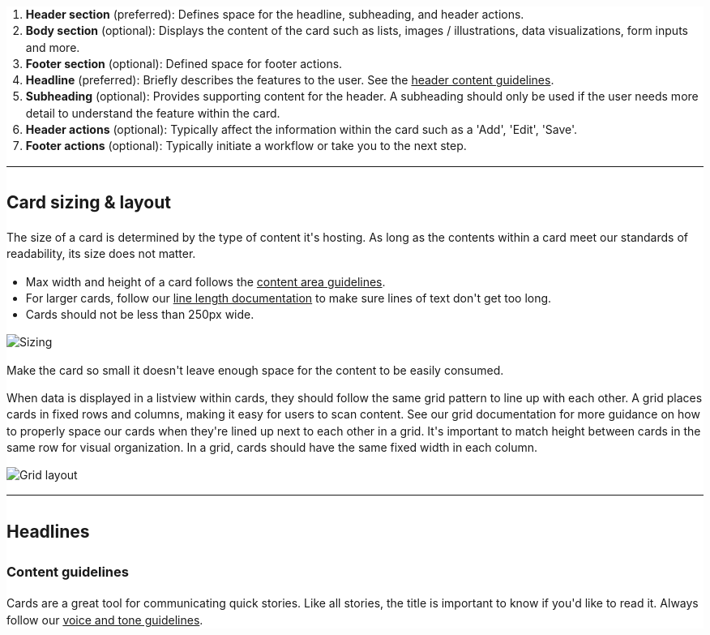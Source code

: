 1. **Header section** (preferred): Defines space for the headline, subheading, and header actions.
2. **Body section** (optional): Displays the content of the card such as lists, images / illustrations, data visualizations, form inputs and more.
3. **Footer section** (optional): Defined space for footer actions.
4. **Headline** (preferred): Briefly describes the features to the user. See the [header content guidelines](#cards-headlines).
5. **Subheading** (optional): Provides supporting content for the header. A subheading should only be used if the user needs more detail to understand the feature within the card.
6. **Header actions** (optional): Typically affect the information within the card such as a 'Add', 'Edit', 'Save'.
7. **Footer actions** (optional): Typically initiate a workflow or take you to the next step.

<hr>

<div id="cards-sizing"></div>

## Card sizing & layout

The size of a card is determined by the type of content it's hosting. As long as the contents within a card meet our standards of readability, its size does not matter.

- Max width and height of a card follows the [content area guidelines](/foundations/content-area/ "content area guildlines").
- For larger cards, follow our [line length documentation](/foundations/fonts-typography/ "line length documentation") to make sure lines of text don't get too long.
- Cards should not be less than 250px wide.

![Sizing](images/patterns/cards/card--sizing-minwidth.svg)

<DoNot />

Make the card so small it doesn't leave enough space for the content to be easily consumed.

<Spacer size="large" />

When data is displayed in a listview within cards, they should follow the same grid pattern to line up with each other. A grid places cards in fixed rows and columns, making it easy for users to scan content. See our grid documentation for more guidance on how to properly space our cards when they're lined up next to each other in a grid. It's important to match height between cards in the same row for visual organization. In a grid, cards should have the same fixed width in each column.

![Grid layout](images/patterns/cards/card--layout.svg)

<hr>

<div id="cards-headlines"></div>

## Headlines

### Content guidelines

Cards are a great tool for communicating quick stories. Like all stories, the title is important to know if you'd like to read it. Always follow our [voice and tone guidelines](/communications/voice-tone/ "Voice and Tone Guidelines").
